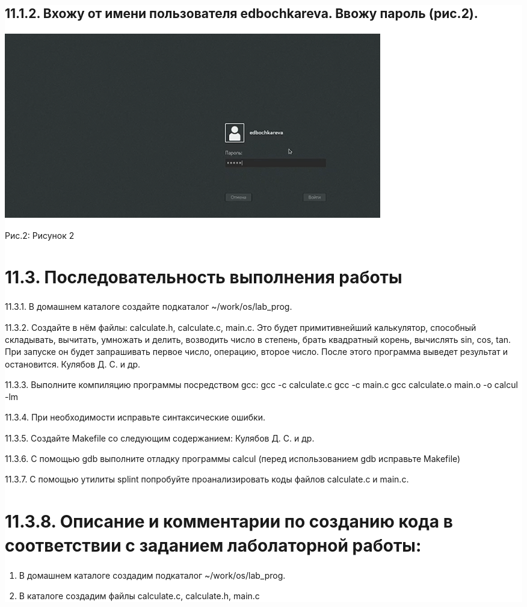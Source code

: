 ## 11.1.2. Вхожу от имени пользователя edbochkareva. Ввожу пароль (рис.2).

![Рисунок2](image/image2.png)

Рис.2: Рисунок 2

# 11.3. Последовательность выполнения работы

11.3.1. В домашнем каталоге создайте подкаталог \~/work/os/lab_prog.

11.3.2. Создайте в нём файлы: calculate.h, calculate.c, main.c. Это
будет примитивнейший калькулятор, способный складывать, вычитать,
умножать и делить, возводить число в степень, брать квадратный корень,
вычислять sin, cos, tan. При запуске он будет запрашивать первое число,
операцию, второе число. После этого программа выведет результат и
остановится. Кулябов Д. С. и др.

11.3.3. Выполните компиляцию программы посредством gcc: gcc -c
calculate.c gcc -c main.c gcc calculate.o main.o -o calcul -lm

11.3.4. При необходимости исправьте синтаксические ошибки.

11.3.5. Создайте Makefile со следующим содержанием: Кулябов Д. С. и др.

11.3.6. С помощью gdb выполните отладку программы calcul (перед
использованием gdb исправьте Makefile)

11.3.7. С помощью утилиты splint попробуйте проанализировать коды файлов
calculate.c и main.c.

# 11.3.8. Описание и комментарии по созданию кода в соответствии с заданием лаболаторной работы:

1.  В домашнем каталоге создадим подкаталог \~/work/os/lab_prog.

2.  В каталоге создадим файлы calculate.c, calculate.h, main.c
